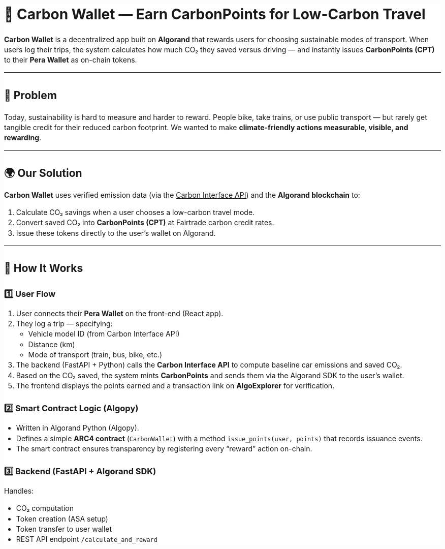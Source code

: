 # 🌿 Carbon Wallet — Earn CarbonPoints for Low-Carbon Travel

**Carbon Wallet** is a decentralized app built on **Algorand** that rewards users for choosing sustainable modes of transport.
When users log their trips, the system calculates how much CO₂ they saved versus driving — and instantly issues **CarbonPoints (CPT)** to their **Pera Wallet** as on-chain tokens.

---

## 🚀 Problem
Today, sustainability is hard to measure and harder to reward.
People bike, take trains, or use public transport — but rarely get tangible credit for their reduced carbon footprint.
We wanted to make **climate-friendly actions measurable, visible, and rewarding**.

---

## 🌍 Our Solution
**Carbon Wallet** uses verified emission data (via the [Carbon Interface API](https://www.carboninterface.com)) and the **Algorand blockchain** to:
1. Calculate CO₂ savings when a user chooses a low-carbon travel mode.
2. Convert saved CO₂ into **CarbonPoints (CPT)** at Fairtrade carbon credit rates.
3. Issue these tokens directly to the user’s wallet on Algorand.

---

## 🧩 How It Works

### 1️⃣ User Flow
1. User connects their **Pera Wallet** on the front-end (React app).
2. They log a trip — specifying:
   - Vehicle model ID (from Carbon Interface API)
   - Distance (km)
   - Mode of transport (train, bus, bike, etc.)
3. The backend (FastAPI + Python) calls the **Carbon Interface API** to compute baseline car emissions and saved CO₂.
4. Based on the CO₂ saved, the system mints **CarbonPoints** and sends them via the Algorand SDK to the user’s wallet.
5. The frontend displays the points earned and a transaction link on **AlgoExplorer** for verification.

### 2️⃣ Smart Contract Logic (Algopy)
- Written in Algorand Python (Algopy).
- Defines a simple **ARC4 contract** (`CarbonWallet`) with a method `issue_points(user, points)` that records issuance events.
- The smart contract ensures transparency by registering every “reward” action on-chain.

### 3️⃣ Backend (FastAPI + Algorand SDK)
Handles:
- CO₂ computation
- Token creation (ASA setup)
- Token transfer to user wallet
- REST API endpoint `/calculate_and_reward`
